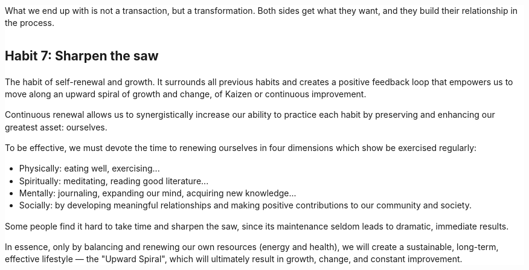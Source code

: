 What we end up with is not a transaction, but a transformation. Both sides get what they want, and they build their relationship in the process.

## Habit 7: Sharpen the saw

The habit of self-renewal and growth. It surrounds all previous habits and creates a positive feedback loop that empowers us to move along an upward spiral of growth and change, of Kaizen or continuous improvement.

Continuous renewal allows us to synergistically increase our ability to practice each habit by preserving and enhancing our greatest asset: ourselves.

To be effective, we must devote the time to renewing ourselves in four dimensions which show be exercised regularly:

- Physically: eating well, exercising...
- Spiritually: meditating, reading good literature...
- Mentally: journaling, expanding our mind, acquiring new knowledge...
- Socially: by developing meaningful relationships and making positive contributions to our community and society.

Some people find it hard to take time and sharpen the saw, since its maintenance seldom leads to dramatic, immediate results.

In essence, only by balancing and renewing our own resources (energy and health), we will create a sustainable, long-term, effective lifestyle — the "Upward Spiral", which will ultimately result in growth, change, and constant improvement.
